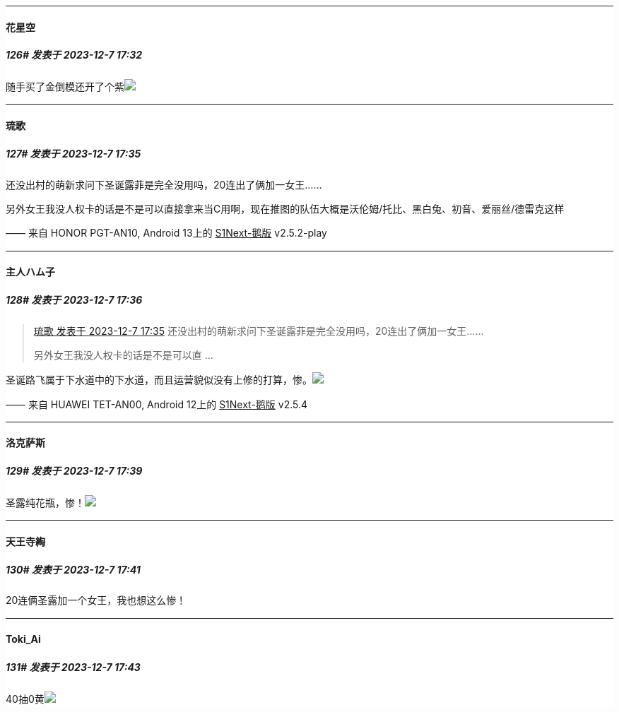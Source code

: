 *****

####  花星空  
##### 126#       发表于 2023-12-7 17:32

随手买了金倒模还开了个紫<img src="https://static.saraba1st.com/image/smiley/face2017/152.png" referrerpolicy="no-referrer">


*****

####  琉歌  
##### 127#       发表于 2023-12-7 17:35

还没出村的萌新求问下圣诞露菲是完全没用吗，20连出了俩加一女王……

另外女王我没人权卡的话是不是可以直接拿来当C用啊，现在推图的队伍大概是沃伦姆/托比、黑白兔、初音、爱丽丝/德雷克这样

—— 来自 HONOR PGT-AN10, Android 13上的 [S1Next-鹅版](https://github.com/ykrank/S1-Next/releases) v2.5.2-play

*****

####  主人ハム子  
##### 128#       发表于 2023-12-7 17:36

<blockquote><a href="httphttps://bbs.saraba1st.com/2b/forum.php?mod=redirect&amp;goto=findpost&amp;pid=63253633&amp;ptid=2163117" target="_blank">琉歌 发表于 2023-12-7 17:35</a>
还没出村的萌新求问下圣诞露菲是完全没用吗，20连出了俩加一女王……

另外女王我没人权卡的话是不是可以直 ...</blockquote>
圣诞路飞属于下水道中的下水道，而且运营貌似没有上修的打算，惨。<img src="https://static.saraba1st.com/image/smiley/face2017/068.png" referrerpolicy="no-referrer">

—— 来自 HUAWEI TET-AN00, Android 12上的 [S1Next-鹅版](https://github.com/ykrank/S1-Next/releases) v2.5.4

*****

####  洛克萨斯  
##### 129#       发表于 2023-12-7 17:39

圣露纯花瓶，惨！<img src="https://static.saraba1st.com/image/smiley/face2017/068.png" referrerpolicy="no-referrer">

*****

####  天王寺綯  
##### 130#       发表于 2023-12-7 17:41

20连俩圣露加一个女王，我也想这么惨！

*****

####  Toki_Ai  
##### 131#       发表于 2023-12-7 17:43

40抽0黄<img src="https://static.saraba1st.com/image/smiley/face2017/096.png" referrerpolicy="no-referrer">

